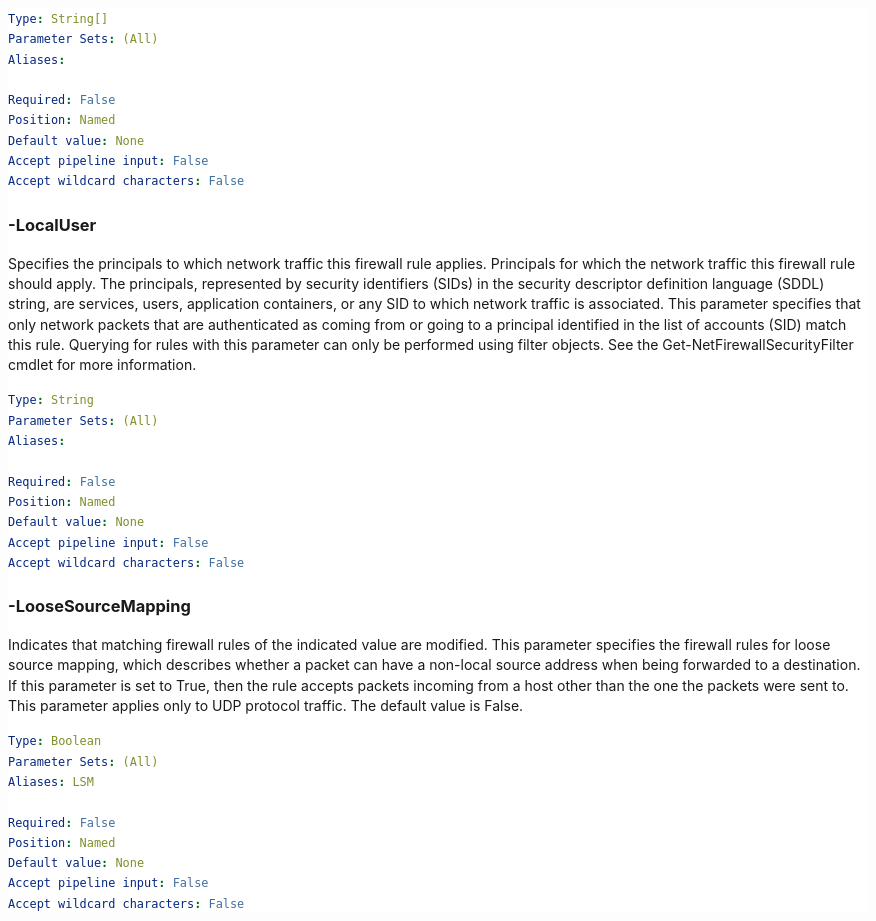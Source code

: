 ```yaml
Type: String[]
Parameter Sets: (All)
Aliases: 

Required: False
Position: Named
Default value: None
Accept pipeline input: False
Accept wildcard characters: False
```

### -LocalUser
Specifies the principals to which network traffic this firewall rule applies.
Principals for which the network traffic this firewall rule should apply.
The principals, represented by security identifiers (SIDs) in the security descriptor definition language (SDDL) string, are services, users, application containers, or any SID to which network traffic is associated.
This parameter specifies that only network packets that are authenticated as coming from or going to a principal identified in the list of accounts (SID) match this rule. 
Querying for rules with this parameter can only be performed using filter objects.
See the Get-NetFirewallSecurityFilter cmdlet for more information.

```yaml
Type: String
Parameter Sets: (All)
Aliases: 

Required: False
Position: Named
Default value: None
Accept pipeline input: False
Accept wildcard characters: False
```

### -LooseSourceMapping
Indicates that matching firewall rules of the indicated value are modified. 
This parameter specifies the firewall rules for loose source mapping, which describes whether a packet can have a non-local source address when being forwarded to a destination. 
If this parameter is set to True, then the rule accepts packets incoming from a host other than the one the packets were sent to.
This parameter applies only to UDP protocol traffic. 
The default value is False.

```yaml
Type: Boolean
Parameter Sets: (All)
Aliases: LSM

Required: False
Position: Named
Default value: None
Accept pipeline input: False
Accept wildcard characters: False
```
